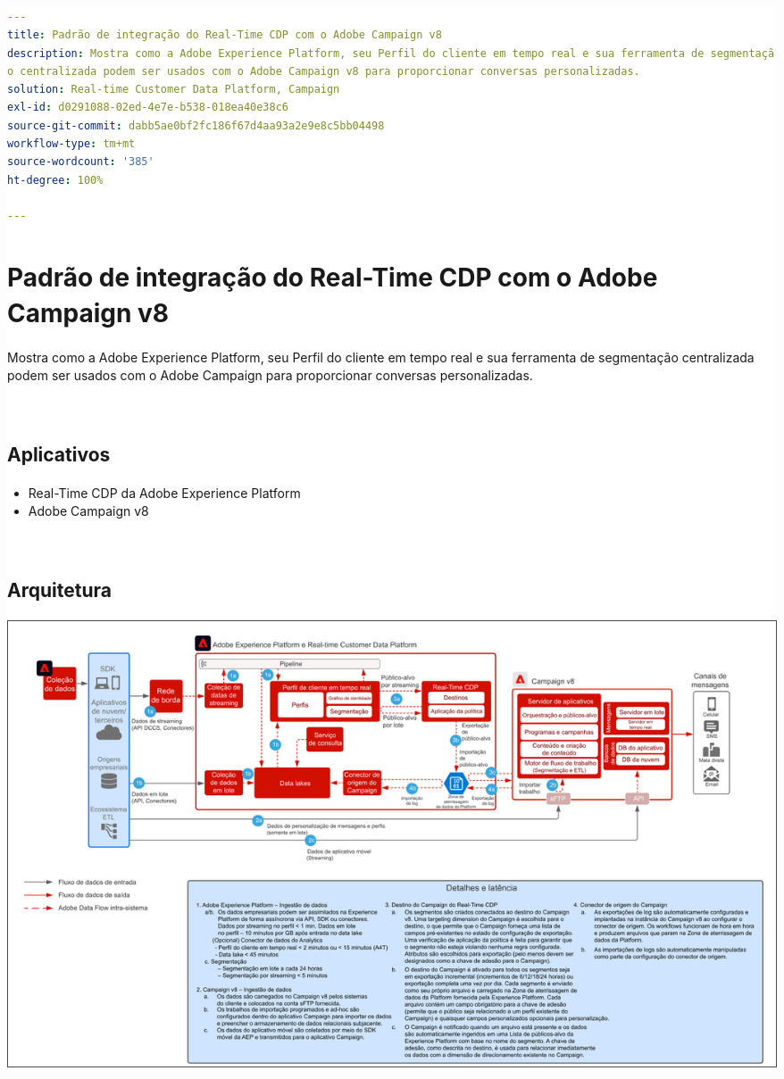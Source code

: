 ```yaml
---
title: Padrão de integração do Real-Time CDP com o Adobe Campaign v8
description: Mostra como a Adobe Experience Platform, seu Perfil do cliente em tempo real e sua ferramenta de segmentação centralizada podem ser usados com o Adobe Campaign v8 para proporcionar conversas personalizadas.
solution: Real-time Customer Data Platform, Campaign
exl-id: d0291088-02ed-4e7e-b538-018ea40e38c6
source-git-commit: dabb5ae0bf2fc186f67d4aa93a2e9e8c5bb04498
workflow-type: tm+mt
source-wordcount: '385'
ht-degree: 100%

---
```


# Padrão de integração do Real-Time CDP com o Adobe Campaign v8

Mostra como a Adobe Experience Platform, seu Perfil do cliente em tempo real e sua ferramenta de segmentação centralizada podem ser usados com o Adobe Campaign para proporcionar conversas personalizadas.

<br>

## Aplicativos

* Real-Time CDP da Adobe Experience Platform
* Adobe Campaign v8

<br>

## Arquitetura

<img src="assets/rtcdp-campaignv8-architecture.svg" alt="Arquitetura de referência para o padrão de integração de mensagens em lote e Adobe Experience Platform" style="width:100%; border:1px solid #4a4a4a" class="modal-image" />
